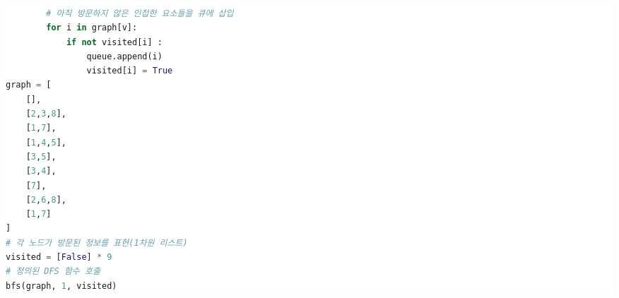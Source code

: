 ```python
        # 아직 방문하지 않은 인접한 요소들을 큐에 삽입
        for i in graph[v]:
            if not visited[i] :
                queue.append(i)
                visited[i] = True
graph = [
    [],
    [2,3,8],
    [1,7],
    [1,4,5],
    [3,5],
    [3,4],
    [7],
    [2,6,8],
    [1,7]
]
# 각 노드가 방문된 정보를 표현(1차원 리스트)
visited = [False] * 9
# 정의된 DFS 함수 호출
bfs(graph, 1, visited)
```
